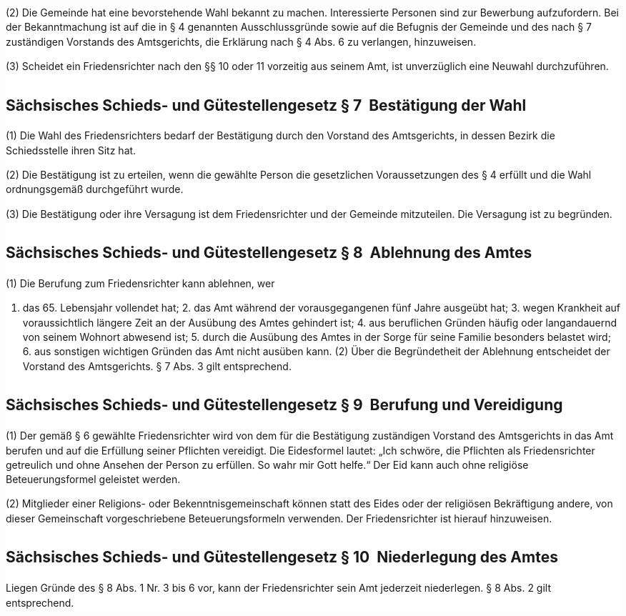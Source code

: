 (2) Die Gemeinde hat eine bevorstehende Wahl bekannt zu machen. Interessierte Personen sind zur Bewerbung aufzufordern. Bei der Bekanntmachung ist auf die in § 4 genannten Ausschlussgründe sowie auf die Befugnis der Gemeinde und des nach § 7 zuständigen Vorstands des Amtsgerichts, die Erklärung nach § 4 Abs. 6 zu verlangen, hinzuweisen.

(3) Scheidet ein Friedensrichter nach den §§ 10 oder 11 vorzeitig aus seinem Amt, ist unverzüglich eine Neuwahl durchzuführen.


## Sächsisches Schieds- und Gütestellengesetz § 7  Bestätigung der Wahl

(1) Die Wahl des Friedensrichters bedarf der Bestätigung durch den Vorstand des Amtsgerichts, in dessen Bezirk die Schiedsstelle ihren Sitz hat.

(2) Die Bestätigung ist zu erteilen, wenn die gewählte Person die gesetzlichen Voraussetzungen des § 4 erfüllt und die Wahl ordnungsgemäß durchgeführt wurde.

(3) Die Bestätigung oder ihre Versagung ist dem Friedensrichter und der Gemeinde mitzuteilen. Die Versagung ist zu begründen.


## Sächsisches Schieds- und Gütestellengesetz § 8  Ablehnung des Amtes

(1) Die Berufung zum Friedensrichter kann ablehnen, wer

1. das 65. Lebensjahr vollendet hat; 2. das Amt während der vorausgegangenen fünf Jahre ausgeübt hat; 3. wegen Krankheit auf voraussichtlich längere Zeit an der Ausübung des Amtes gehindert ist; 4. aus beruflichen Gründen häufig oder langandauernd von seinem Wohnort abwesend ist; 5. durch die Ausübung des Amtes in der Sorge für seine Familie besonders belastet wird; 6. aus sonstigen wichtigen Gründen das Amt nicht ausüben kann. (2) Über die Begründetheit der Ablehnung entscheidet der Vorstand des Amtsgerichts. § 7 Abs. 3 gilt entsprechend.


## Sächsisches Schieds- und Gütestellengesetz § 9  Berufung und Vereidigung

(1) Der gemäß § 6 gewählte Friedensrichter wird von dem für die Bestätigung zuständigen Vorstand des Amtsgerichts in das Amt berufen und auf die Erfüllung seiner Pflichten vereidigt. Die Eidesformel lautet:
 „Ich schwöre, die Pflichten als Friedensrichter getreulich und ohne Ansehen der Person zu erfüllen. So wahr mir Gott helfe.“
 Der Eid kann auch ohne religiöse Beteuerungsformel geleistet werden.

(2) Mitglieder einer Religions- oder Bekenntnisgemeinschaft können statt des Eides oder der religiösen Bekräftigung andere, von dieser Gemeinschaft vorgeschriebene Beteuerungsformeln verwenden. Der Friedensrichter ist hierauf hinzuweisen.


## Sächsisches Schieds- und Gütestellengesetz § 10  Niederlegung des Amtes

Liegen Gründe des § 8 Abs. 1 Nr. 3 bis 6 vor, kann der Friedensrichter sein Amt jederzeit niederlegen. § 8 Abs. 2 gilt entsprechend.
